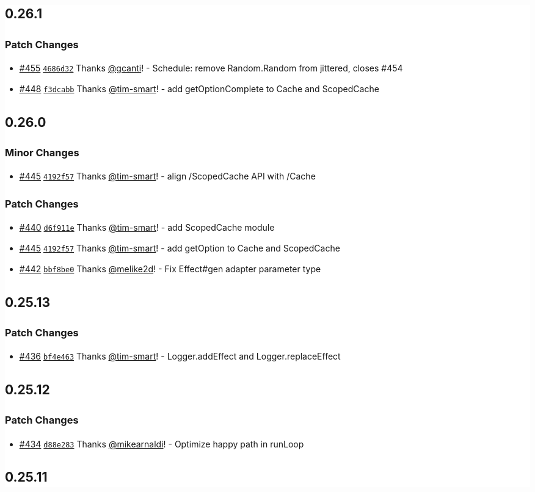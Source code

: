 ## 0.26.1

### Patch Changes

- [#455](https://github.com/Effect-TS/io/pull/455) [`4686d32`](https://github.com/Effect-TS/io/commit/4686d32238338dd05743a07983a74a600957271e) Thanks [@gcanti](https://github.com/gcanti)! - Schedule: remove Random.Random from jittered, closes #454

- [#448](https://github.com/Effect-TS/io/pull/448) [`f3dcabb`](https://github.com/Effect-TS/io/commit/f3dcabbc653d6b1dce277c3cc95735fced47d880) Thanks [@tim-smart](https://github.com/tim-smart)! - add getOptionComplete to Cache and ScopedCache

## 0.26.0

### Minor Changes

- [#445](https://github.com/Effect-TS/io/pull/445) [`4192f57`](https://github.com/Effect-TS/io/commit/4192f57ea46e007f3dde7ccef6b63b22c37a049a) Thanks [@tim-smart](https://github.com/tim-smart)! - align /ScopedCache API with /Cache

### Patch Changes

- [#440](https://github.com/Effect-TS/io/pull/440) [`d6f911e`](https://github.com/Effect-TS/io/commit/d6f911e41ae0d197c6c6849ff299370996b7048a) Thanks [@tim-smart](https://github.com/tim-smart)! - add ScopedCache module

- [#445](https://github.com/Effect-TS/io/pull/445) [`4192f57`](https://github.com/Effect-TS/io/commit/4192f57ea46e007f3dde7ccef6b63b22c37a049a) Thanks [@tim-smart](https://github.com/tim-smart)! - add getOption to Cache and ScopedCache

- [#442](https://github.com/Effect-TS/io/pull/442) [`bbf8be0`](https://github.com/Effect-TS/io/commit/bbf8be060e1f4f58362594e87cc0605c5dc6970f) Thanks [@melike2d](https://github.com/melike2d)! - Fix Effect#gen adapter parameter type

## 0.25.13

### Patch Changes

- [#436](https://github.com/Effect-TS/io/pull/436) [`bf4e463`](https://github.com/Effect-TS/io/commit/bf4e4638b21b06535fe9d1277032216698eed8ba) Thanks [@tim-smart](https://github.com/tim-smart)! - Logger.addEffect and Logger.replaceEffect

## 0.25.12

### Patch Changes

- [#434](https://github.com/Effect-TS/io/pull/434) [`d88e283`](https://github.com/Effect-TS/io/commit/d88e28371a3e9d04558f1749160e7bd41af1bd79) Thanks [@mikearnaldi](https://github.com/mikearnaldi)! - Optimize happy path in runLoop

## 0.25.11

